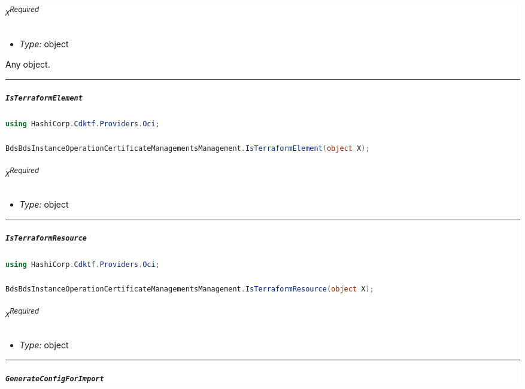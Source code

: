 ###### `X`<sup>Required</sup> <a name="X" id="rhizo-co-terraform-provider-oci.bdsBdsInstanceOperationCertificateManagementsManagement.BdsBdsInstanceOperationCertificateManagementsManagement.isConstruct.parameter.x"></a>

- *Type:* object

Any object.

---

##### `IsTerraformElement` <a name="IsTerraformElement" id="rhizo-co-terraform-provider-oci.bdsBdsInstanceOperationCertificateManagementsManagement.BdsBdsInstanceOperationCertificateManagementsManagement.isTerraformElement"></a>

```csharp
using HashiCorp.Cdktf.Providers.Oci;

BdsBdsInstanceOperationCertificateManagementsManagement.IsTerraformElement(object X);
```

###### `X`<sup>Required</sup> <a name="X" id="rhizo-co-terraform-provider-oci.bdsBdsInstanceOperationCertificateManagementsManagement.BdsBdsInstanceOperationCertificateManagementsManagement.isTerraformElement.parameter.x"></a>

- *Type:* object

---

##### `IsTerraformResource` <a name="IsTerraformResource" id="rhizo-co-terraform-provider-oci.bdsBdsInstanceOperationCertificateManagementsManagement.BdsBdsInstanceOperationCertificateManagementsManagement.isTerraformResource"></a>

```csharp
using HashiCorp.Cdktf.Providers.Oci;

BdsBdsInstanceOperationCertificateManagementsManagement.IsTerraformResource(object X);
```

###### `X`<sup>Required</sup> <a name="X" id="rhizo-co-terraform-provider-oci.bdsBdsInstanceOperationCertificateManagementsManagement.BdsBdsInstanceOperationCertificateManagementsManagement.isTerraformResource.parameter.x"></a>

- *Type:* object

---

##### `GenerateConfigForImport` <a name="GenerateConfigForImport" id="rhizo-co-terraform-provider-oci.bdsBdsInstanceOperationCertificateManagementsManagement.BdsBdsInstanceOperationCertificateManagementsManagement.generateConfigForImport"></a>
